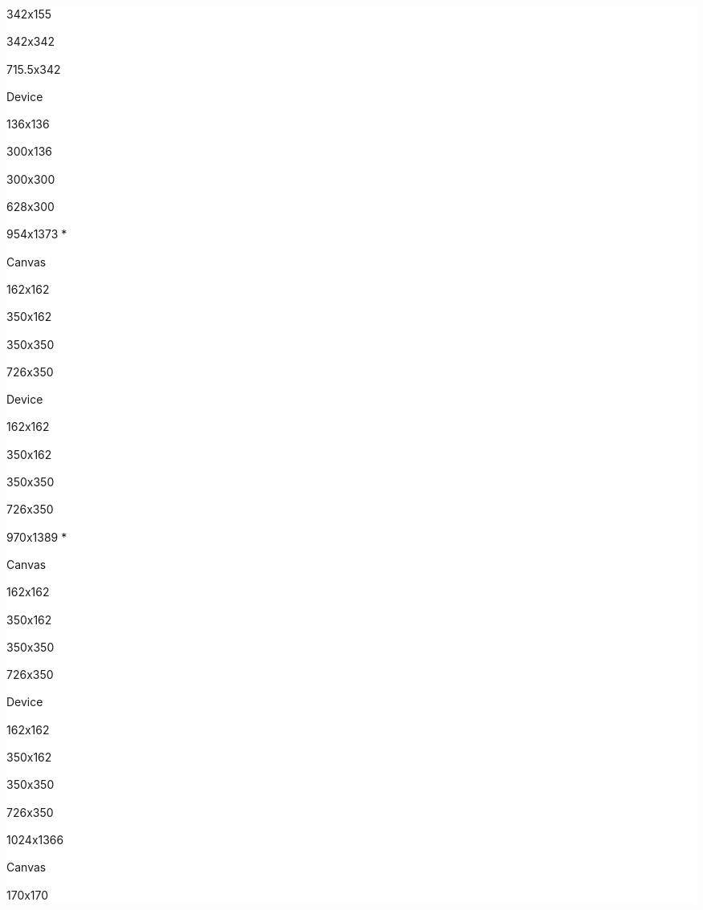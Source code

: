 342x155

342x342

715.5x342

Device

136x136

300x136

300x300

628x300

954x1373 *

Canvas

162x162

350x162

350x350

726x350

Device

162x162

350x162

350x350

726x350

970x1389 *

Canvas

162x162

350x162

350x350

726x350

Device

162x162

350x162

350x350

726x350

1024x1366

Canvas

170x170
